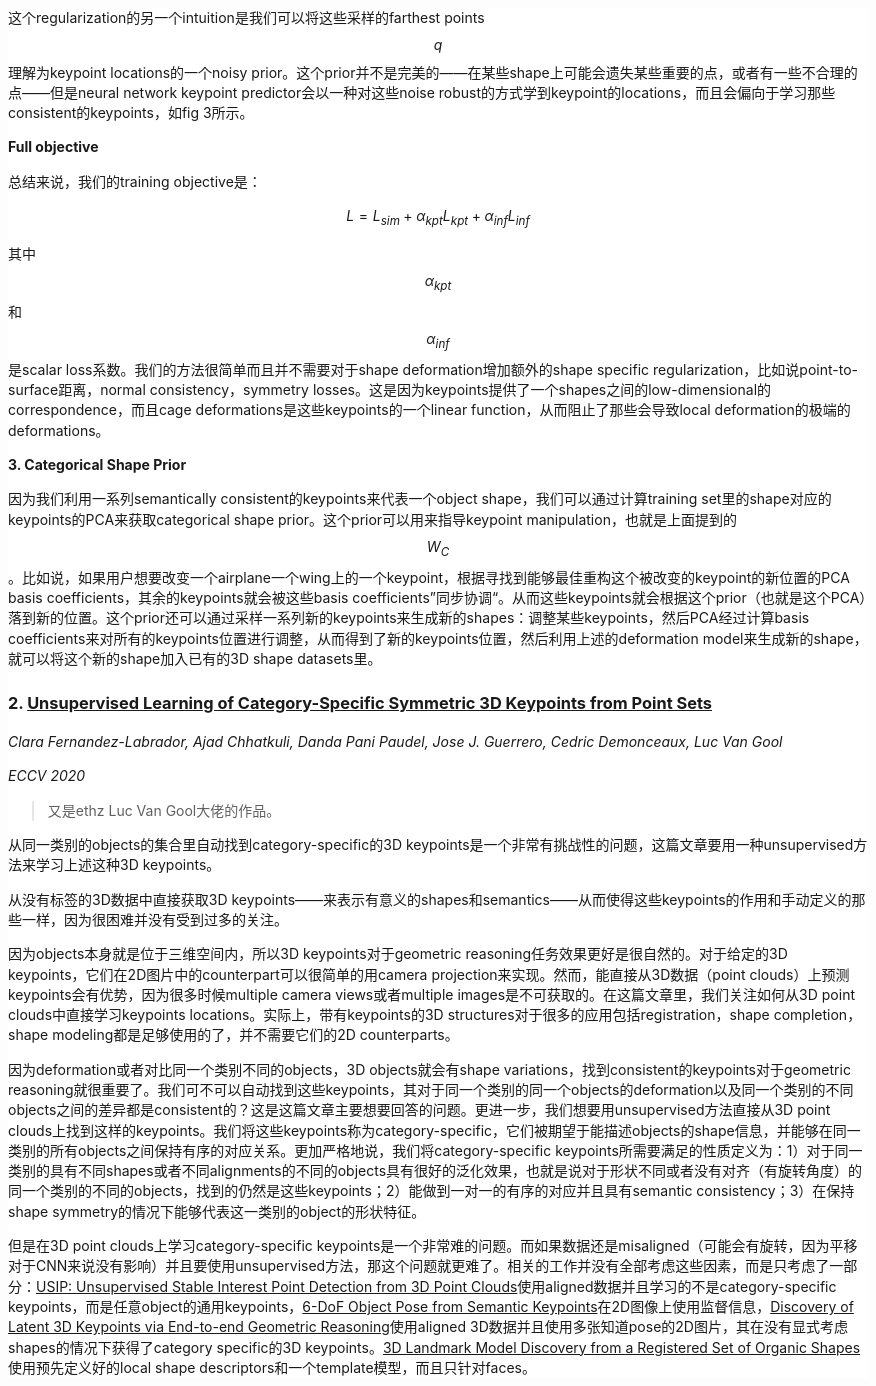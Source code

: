 这个regularization的另一个intuition是我们可以将这些采样的farthest points $$q$$理解为keypoint locations的一个noisy prior。这个prior并不是完美的——在某些shape上可能会遗失某些重要的点，或者有一些不合理的点——但是neural network keypoint predictor会以一种对这些noise robust的方式学到keypoint的locations，而且会偏向于学习那些consistent的keypoints，如fig 3所示。

**Full objective**

总结来说，我们的training objective是：

$$L = L_{sim} + \alpha_{kpt}L_{kpt} + \alpha_{inf}L_{inf}$$

其中$$\alpha_{kpt}$$和$$\alpha_{inf}$$是scalar loss系数。我们的方法很简单而且并不需要对于shape deformation增加额外的shape specific regularization，比如说point-to-surface距离，normal consistency，symmetry losses。这是因为keypoints提供了一个shapes之间的low-dimensional的correspondence，而且cage deformations是这些keypoints的一个linear function，从而阻止了那些会导致local deformation的极端的deformations。


**3. Categorical Shape Prior**

因为我们利用一系列semantically consistent的keypoints来代表一个object shape，我们可以通过计算training set里的shape对应的keypoints的PCA来获取categorical shape prior。这个prior可以用来指导keypoint manipulation，也就是上面提到的$$W_C$$。比如说，如果用户想要改变一个airplane一个wing上的一个keypoint，根据寻找到能够最佳重构这个被改变的keypoint的新位置的PCA basis coefficients，其余的keypoints就会被这些basis coefficients”同步协调“。从而这些keypoints就会根据这个prior（也就是这个PCA）落到新的位置。这个prior还可以通过采样一系列新的keypoints来生成新的shapes：调整某些keypoints，然后PCA经过计算basis coefficients来对所有的keypoints位置进行调整，从而得到了新的keypoints位置，然后利用上述的deformation model来生成新的shape，就可以将这个新的shape加入已有的3D shape datasets里。




### 2. [Unsupervised Learning of Category-Specific Symmetric 3D Keypoints from Point Sets](https://www.ecva.net/papers/eccv_2020/papers_ECCV/papers/123700545.pdf)

*Clara Fernandez-Labrador, Ajad Chhatkuli, Danda Pani Paudel, Jose J. Guerrero, Cedric Demonceaux, Luc Van Gool*

*ECCV 2020*

>又是ethz Luc Van Gool大佬的作品。

从同一类别的objects的集合里自动找到category-specific的3D keypoints是一个非常有挑战性的问题，这篇文章要用一种unsupervised方法来学习上述这种3D keypoints。

从没有标签的3D数据中直接获取3D keypoints——来表示有意义的shapes和semantics——从而使得这些keypoints的作用和手动定义的那些一样，因为很困难并没有受到过多的关注。

因为objects本身就是位于三维空间内，所以3D keypoints对于geometric reasoning任务效果更好是很自然的。对于给定的3D keypoints，它们在2D图片中的counterpart可以很简单的用camera projection来实现。然而，能直接从3D数据（point clouds）上预测keypoints会有优势，因为很多时候multiple camera views或者multiple images是不可获取的。在这篇文章里，我们关注如何从3D point clouds中直接学习keypoints locations。实际上，带有keypoints的3D structures对于很多的应用包括registration，shape completion，shape modeling都是足够使用的了，并不需要它们的2D counterparts。

因为deformation或者对比同一个类别不同的objects，3D objects就会有shape variations，找到consistent的keypoints对于geometric reasoning就很重要了。我们可不可以自动找到这些keypoints，其对于同一个类别的同一个objects的deformation以及同一个类别的不同objects之间的差异都是consistent的？这是这篇文章主要想要回答的问题。更进一步，我们想要用unsupervised方法直接从3D point clouds上找到这样的keypoints。我们将这些keypoints称为category-specific，它们被期望于能描述objects的shape信息，并能够在同一类别的所有objects之间保持有序的对应关系。更加严格地说，我们将category-specific keypoints所需要满足的性质定义为：1）对于同一类别的具有不同shapes或者不同alignments的不同的objects具有很好的泛化效果，也就是说对于形状不同或者没有对齐（有旋转角度）的同一个类别的不同的objects，找到的仍然是这些keypoints；2）能做到一对一的有序的对应并且具有semantic consistency；3）在保持shape symmetry的情况下能够代表这一类别的object的形状特征。

但是在3D point clouds上学习category-specific keypoints是一个非常难的问题。而如果数据还是misaligned（可能会有旋转，因为平移对于CNN来说没有影响）并且要使用unsupervised方法，那这个问题就更难了。相关的工作并没有全部考虑这些因素，而是只考虑了一部分：[USIP: Unsupervised Stable Interest Point Detection from 3D Point Clouds](https://openaccess.thecvf.com/content_ICCV_2019/papers/Li_USIP_Unsupervised_Stable_Interest_Point_Detection_From_3D_Point_Clouds_ICCV_2019_paper.pdf)使用aligned数据并且学习的不是category-specific keypoints，而是任意object的通用keypoints，[6-DoF Object Pose from Semantic Keypoints](https://arxiv.org/pdf/1703.04670.pdf)在2D图像上使用监督信息，[Discovery of Latent 3D Keypoints via End-to-end Geometric Reasoning](https://proceedings.neurips.cc/paper/2018/file/24146db4eb48c718b84cae0a0799dcfc-Paper.pdf)使用aligned 3D数据并且使用多张知道pose的2D图片，其在没有显式考虑shapes的情况下获得了category specific的3D keypoints。[3D Landmark Model Discovery from a Registered Set of Organic Shapes](https://clementcreusot.com/publications/papers/creusot2012-PCP.pdf)使用预先定义好的local shape descriptors和一个template模型，而且只针对faces。

